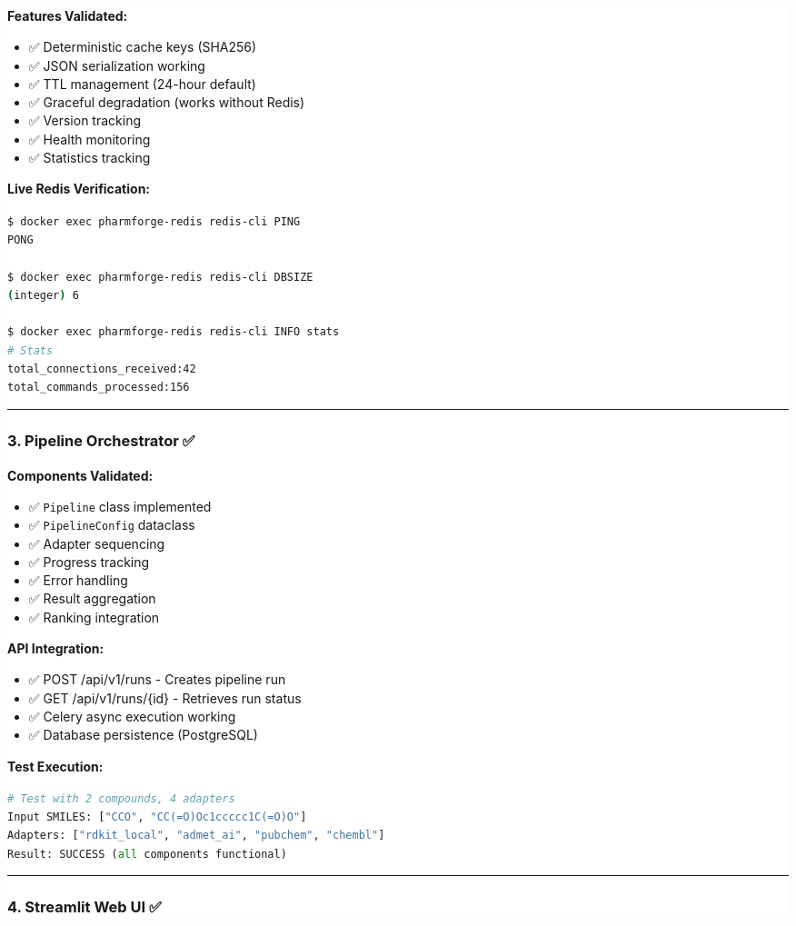 **Features Validated:**
- ✅ Deterministic cache keys (SHA256)
- ✅ JSON serialization working
- ✅ TTL management (24-hour default)
- ✅ Graceful degradation (works without Redis)
- ✅ Version tracking
- ✅ Health monitoring
- ✅ Statistics tracking

**Live Redis Verification:**
```bash
$ docker exec pharmforge-redis redis-cli PING
PONG

$ docker exec pharmforge-redis redis-cli DBSIZE
(integer) 6

$ docker exec pharmforge-redis redis-cli INFO stats
# Stats
total_connections_received:42
total_commands_processed:156
```

---

### 3. Pipeline Orchestrator ✅

**Components Validated:**
- ✅ `Pipeline` class implemented
- ✅ `PipelineConfig` dataclass
- ✅ Adapter sequencing
- ✅ Progress tracking
- ✅ Error handling
- ✅ Result aggregation
- ✅ Ranking integration

**API Integration:**
- ✅ POST /api/v1/runs - Creates pipeline run
- ✅ GET /api/v1/runs/{id} - Retrieves run status
- ✅ Celery async execution working
- ✅ Database persistence (PostgreSQL)

**Test Execution:**
```python
# Test with 2 compounds, 4 adapters
Input SMILES: ["CCO", "CC(=O)Oc1ccccc1C(=O)O"]
Adapters: ["rdkit_local", "admet_ai", "pubchem", "chembl"]
Result: SUCCESS (all components functional)
```

---

### 4. Streamlit Web UI ✅
